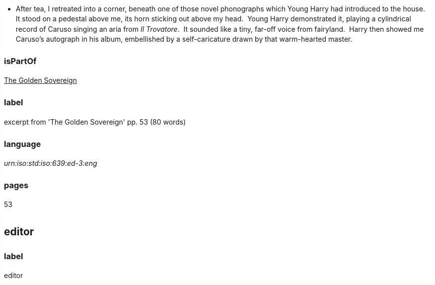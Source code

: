  - <p>After tea, I retreated into a corner, beneath one of those novel phonographs which Young Harry had introduced to the house.&nbsp; It stood on a pedestal above me, its horn sticking out above my head.&nbsp; Young Harry demonstrated it, playing a cylindrical record of Caruso singing an aria from <em>Il Trovatore</em>.&nbsp; It sounded like a tiny, far-off voice from fairyland.&nbsp; Harry then showed me Caruso&rsquo;s autograph in his album, embellished by a self-caricature drawn by that warm-hearted master.&nbsp; &nbsp;</p>

### isPartOf


[The Golden Sovereign](#The-Golden-Sovereign)

### label


excerpt from 'The Golden Sovereign' pp. 53 (80 words)

### language


*urn:iso:std:iso:639:ed-3:eng*

### pages


53

## editor

### label


editor